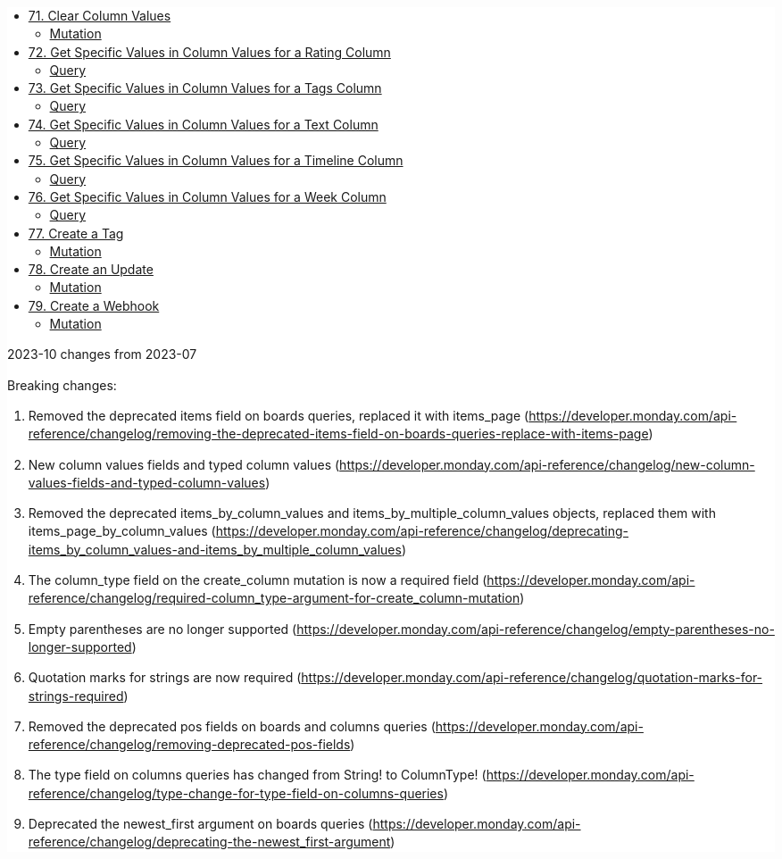 - [71. Clear Column Values](#71.-clear-column-values)
  - [Mutation](#mutation)
- [72. Get Specific Values in Column Values for a Rating Column](#72.-get-specific-values-in-column-values-for-a-rating-column)
  - [Query](#query)
- [73. Get Specific Values in Column Values for a Tags Column](#73.-get-specific-values-in-column-values-for-a-tags-column)
  - [Query](#query)
- [74. Get Specific Values in Column Values for a Text Column](#74.-get-specific-values-in-column-values-for-a-text-column)
  - [Query](#query)
- [75. Get Specific Values in Column Values for a Timeline Column](#75.-get-specific-values-in-column-values-for-a-timeline-column)
  - [Query](#query)
- [76. Get Specific Values in Column Values for a Week Column](#76.-get-specific-values-in-column-values-for-a-week-column)
  - [Query](#query)
- [77. Create a Tag](#77.-create-a-tag)
  - [Mutation](#mutation)
- [78. Create an Update](#78.-create-an-update)
  - [Mutation](#mutation)
- [79. Create a Webhook](#79.-create-a-webhook)
  - [Mutation](#mutation)

2023-10 changes from 2023-07

Breaking changes:

1. Removed the deprecated items field on boards queries, replaced it with items_page (https://developer.monday.com/api-reference/changelog/removing-the-deprecated-items-field-on-boards-queries-replace-with-items-page)

2. New column values fields and typed column values (https://developer.monday.com/api-reference/changelog/new-column-values-fields-and-typed-column-values)

3. Removed the deprecated items_by_column_values and items_by_multiple_column_values objects, replaced them with items_page_by_column_values (https://developer.monday.com/api-reference/changelog/deprecating-items_by_column_values-and-items_by_multiple_column_values)

4. The column_type field on the create_column mutation is now a required field (https://developer.monday.com/api-reference/changelog/required-column_type-argument-for-create_column-mutation)

5. Empty parentheses are no longer supported (https://developer.monday.com/api-reference/changelog/empty-parentheses-no-longer-supported)

6. Quotation marks for strings are now required (https://developer.monday.com/api-reference/changelog/quotation-marks-for-strings-required)

7. Removed the deprecated pos fields on boards and columns queries (https://developer.monday.com/api-reference/changelog/removing-deprecated-pos-fields)

8. The type field on columns queries has changed from String! to ColumnType! (https://developer.monday.com/api-reference/changelog/type-change-for-type-field-on-columns-queries)

9. Deprecated the newest_first argument on boards queries (https://developer.monday.com/api-reference/changelog/deprecating-the-newest_first-argument)
